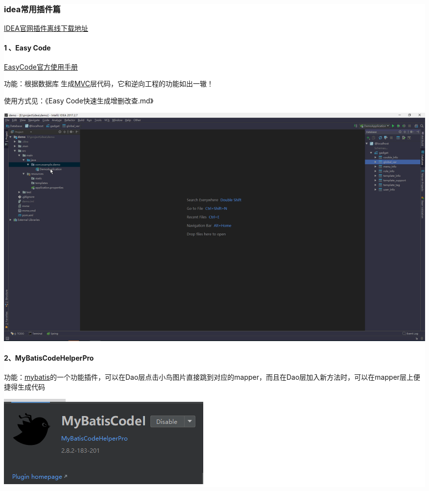 ### idea常用插件篇

[IDEA官网插件离线下载地址](https://plugins.jetbrains.com/search)

#### 1 、Easy Code 

[EasyCode官方使用手册](https://gitee.com/makejava/EasyCode/wikis/pages?sort_id=725180&doc_id=166248)

功能：根据数据库 生成[MVC](https://so.csdn.net/so/search?q=MVC&spm=1001.2101.3001.7020)层代码，它和逆向工程的功能如出一辙！

使用方式见：《Easy Code快速生成增删改查.md》

![在这里插入图片描述](.\images\20200502120854558.gif)

#### 2、MyBatisCodeHelperPro

功能：[mybatis](https://so.csdn.net/so/search?q=mybatis&spm=1001.2101.3001.7020)的一个功能插件，可以在Dao层点击小鸟图片直接跳到对应的mapper，而且在Dao层加入新方法时，可以在mapper层上便捷得生成代码

 ![image-20220614171933180](.\images\image-20220614171933180.png)
